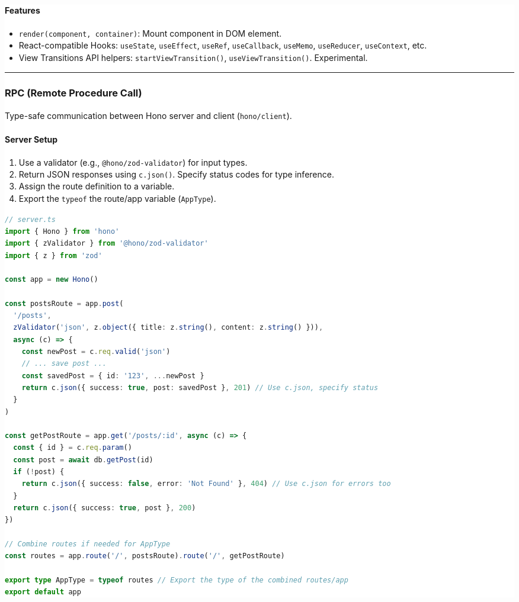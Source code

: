 #### Features

*   `render(component, container)`: Mount component in DOM element.
*   React-compatible Hooks: `useState`, `useEffect`, `useRef`, `useCallback`, `useMemo`, `useReducer`, `useContext`, etc.
*   View Transitions API helpers: `startViewTransition()`, `useViewTransition()`. Experimental.

---

### RPC (Remote Procedure Call)

Type-safe communication between Hono server and client (`hono/client`).

#### Server Setup

1.  Use a validator (e.g., `@hono/zod-validator`) for input types.
2.  Return JSON responses using `c.json()`. Specify status codes for type inference.
3.  Assign the route definition to a variable.
4.  Export the `typeof` the route/app variable (`AppType`).

```typescript
// server.ts
import { Hono } from 'hono'
import { zValidator } from '@hono/zod-validator'
import { z } from 'zod'

const app = new Hono()

const postsRoute = app.post(
  '/posts',
  zValidator('json', z.object({ title: z.string(), content: z.string() })),
  async (c) => {
    const newPost = c.req.valid('json')
    // ... save post ...
    const savedPost = { id: '123', ...newPost }
    return c.json({ success: true, post: savedPost }, 201) // Use c.json, specify status
  }
)

const getPostRoute = app.get('/posts/:id', async (c) => {
  const { id } = c.req.param()
  const post = await db.getPost(id)
  if (!post) {
    return c.json({ success: false, error: 'Not Found' }, 404) // Use c.json for errors too
  }
  return c.json({ success: true, post }, 200)
})

// Combine routes if needed for AppType
const routes = app.route('/', postsRoute).route('/', getPostRoute)

export type AppType = typeof routes // Export the type of the combined routes/app
export default app
```

